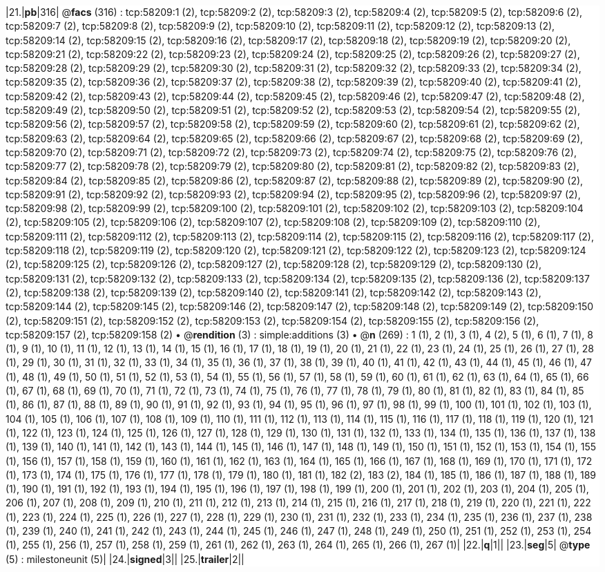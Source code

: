 |21.|__pb__|316| @__facs__ (316) : tcp:58209:1 (2), tcp:58209:2 (2), tcp:58209:3 (2), tcp:58209:4 (2), tcp:58209:5 (2), tcp:58209:6 (2), tcp:58209:7 (2), tcp:58209:8 (2), tcp:58209:9 (2), tcp:58209:10 (2), tcp:58209:11 (2), tcp:58209:12 (2), tcp:58209:13 (2), tcp:58209:14 (2), tcp:58209:15 (2), tcp:58209:16 (2), tcp:58209:17 (2), tcp:58209:18 (2), tcp:58209:19 (2), tcp:58209:20 (2), tcp:58209:21 (2), tcp:58209:22 (2), tcp:58209:23 (2), tcp:58209:24 (2), tcp:58209:25 (2), tcp:58209:26 (2), tcp:58209:27 (2), tcp:58209:28 (2), tcp:58209:29 (2), tcp:58209:30 (2), tcp:58209:31 (2), tcp:58209:32 (2), tcp:58209:33 (2), tcp:58209:34 (2), tcp:58209:35 (2), tcp:58209:36 (2), tcp:58209:37 (2), tcp:58209:38 (2), tcp:58209:39 (2), tcp:58209:40 (2), tcp:58209:41 (2), tcp:58209:42 (2), tcp:58209:43 (2), tcp:58209:44 (2), tcp:58209:45 (2), tcp:58209:46 (2), tcp:58209:47 (2), tcp:58209:48 (2), tcp:58209:49 (2), tcp:58209:50 (2), tcp:58209:51 (2), tcp:58209:52 (2), tcp:58209:53 (2), tcp:58209:54 (2), tcp:58209:55 (2), tcp:58209:56 (2), tcp:58209:57 (2), tcp:58209:58 (2), tcp:58209:59 (2), tcp:58209:60 (2), tcp:58209:61 (2), tcp:58209:62 (2), tcp:58209:63 (2), tcp:58209:64 (2), tcp:58209:65 (2), tcp:58209:66 (2), tcp:58209:67 (2), tcp:58209:68 (2), tcp:58209:69 (2), tcp:58209:70 (2), tcp:58209:71 (2), tcp:58209:72 (2), tcp:58209:73 (2), tcp:58209:74 (2), tcp:58209:75 (2), tcp:58209:76 (2), tcp:58209:77 (2), tcp:58209:78 (2), tcp:58209:79 (2), tcp:58209:80 (2), tcp:58209:81 (2), tcp:58209:82 (2), tcp:58209:83 (2), tcp:58209:84 (2), tcp:58209:85 (2), tcp:58209:86 (2), tcp:58209:87 (2), tcp:58209:88 (2), tcp:58209:89 (2), tcp:58209:90 (2), tcp:58209:91 (2), tcp:58209:92 (2), tcp:58209:93 (2), tcp:58209:94 (2), tcp:58209:95 (2), tcp:58209:96 (2), tcp:58209:97 (2), tcp:58209:98 (2), tcp:58209:99 (2), tcp:58209:100 (2), tcp:58209:101 (2), tcp:58209:102 (2), tcp:58209:103 (2), tcp:58209:104 (2), tcp:58209:105 (2), tcp:58209:106 (2), tcp:58209:107 (2), tcp:58209:108 (2), tcp:58209:109 (2), tcp:58209:110 (2), tcp:58209:111 (2), tcp:58209:112 (2), tcp:58209:113 (2), tcp:58209:114 (2), tcp:58209:115 (2), tcp:58209:116 (2), tcp:58209:117 (2), tcp:58209:118 (2), tcp:58209:119 (2), tcp:58209:120 (2), tcp:58209:121 (2), tcp:58209:122 (2), tcp:58209:123 (2), tcp:58209:124 (2), tcp:58209:125 (2), tcp:58209:126 (2), tcp:58209:127 (2), tcp:58209:128 (2), tcp:58209:129 (2), tcp:58209:130 (2), tcp:58209:131 (2), tcp:58209:132 (2), tcp:58209:133 (2), tcp:58209:134 (2), tcp:58209:135 (2), tcp:58209:136 (2), tcp:58209:137 (2), tcp:58209:138 (2), tcp:58209:139 (2), tcp:58209:140 (2), tcp:58209:141 (2), tcp:58209:142 (2), tcp:58209:143 (2), tcp:58209:144 (2), tcp:58209:145 (2), tcp:58209:146 (2), tcp:58209:147 (2), tcp:58209:148 (2), tcp:58209:149 (2), tcp:58209:150 (2), tcp:58209:151 (2), tcp:58209:152 (2), tcp:58209:153 (2), tcp:58209:154 (2), tcp:58209:155 (2), tcp:58209:156 (2), tcp:58209:157 (2), tcp:58209:158 (2)  •  @__rendition__ (3) : simple:additions (3)  •  @__n__ (269) : 1 (1), 2 (1), 3 (1), 4 (2), 5 (1), 6 (1), 7 (1), 8 (1), 9 (1), 10 (1), 11 (1), 12 (1), 13 (1), 14 (1), 15 (1), 16 (1), 17 (1), 18 (1), 19 (1), 20 (1), 21 (1), 22 (1), 23 (1), 24 (1), 25 (1), 26 (1), 27 (1), 28 (1), 29 (1), 30 (1), 31 (1), 32 (1), 33 (1), 34 (1), 35 (1), 36 (1), 37 (1), 38 (1), 39 (1), 40 (1), 41 (1), 42 (1), 43 (1), 44 (1), 45 (1), 46 (1), 47 (1), 48 (1), 49 (1), 50 (1), 51 (1), 52 (1), 53 (1), 54 (1), 55 (1), 56 (1), 57 (1), 58 (1), 59 (1), 60 (1), 61 (1), 62 (1), 63 (1), 64 (1), 65 (1), 66 (1), 67 (1), 68 (1), 69 (1), 70 (1), 71 (1), 72 (1), 73 (1), 74 (1), 75 (1), 76 (1), 77 (1), 78 (1), 79 (1), 80 (1), 81 (1), 82 (1), 83 (1), 84 (1), 85 (1), 86 (1), 87 (1), 88 (1), 89 (1), 90 (1), 91 (1), 92 (1), 93 (1), 94 (1), 95 (1), 96 (1), 97 (1), 98 (1), 99 (1), 100 (1), 101 (1), 102 (1), 103 (1), 104 (1), 105 (1), 106 (1), 107 (1), 108 (1), 109 (1), 110 (1), 111 (1), 112 (1), 113 (1), 114 (1), 115 (1), 116 (1), 117 (1), 118 (1), 119 (1), 120 (1), 121 (1), 122 (1), 123 (1), 124 (1), 125 (1), 126 (1), 127 (1), 128 (1), 129 (1), 130 (1), 131 (1), 132 (1), 133 (1), 134 (1), 135 (1), 136 (1), 137 (1), 138 (1), 139 (1), 140 (1), 141 (1), 142 (1), 143 (1), 144 (1), 145 (1), 146 (1), 147 (1), 148 (1), 149 (1), 150 (1), 151 (1), 152 (1), 153 (1), 154 (1), 155 (1), 156 (1), 157 (1), 158 (1), 159 (1), 160 (1), 161 (1), 162 (1), 163 (1), 164 (1), 165 (1), 166 (1), 167 (1), 168 (1), 169 (1), 170 (1), 171 (1), 172 (1), 173 (1), 174 (1), 175 (1), 176 (1), 177 (1), 178 (1), 179 (1), 180 (1), 181 (1), 182 (2), 183 (2), 184 (1), 185 (1), 186 (1), 187 (1), 188 (1), 189 (1), 190 (1), 191 (1), 192 (1), 193 (1), 194 (1), 195 (1), 196 (1), 197 (1), 198 (1), 199 (1), 200 (1), 201 (1), 202 (1), 203 (1), 204 (1), 205 (1), 206 (1), 207 (1), 208 (1), 209 (1), 210 (1), 211 (1), 212 (1), 213 (1), 214 (1), 215 (1), 216 (1), 217 (1), 218 (1), 219 (1), 220 (1), 221 (1), 222 (1), 223 (1), 224 (1), 225 (1), 226 (1), 227 (1), 228 (1), 229 (1), 230 (1), 231 (1), 232 (1), 233 (1), 234 (1), 235 (1), 236 (1), 237 (1), 238 (1), 239 (1), 240 (1), 241 (1), 242 (1), 243 (1), 244 (1), 245 (1), 246 (1), 247 (1), 248 (1), 249 (1), 250 (1), 251 (1), 252 (1), 253 (1), 254 (1), 255 (1), 256 (1), 257 (1), 258 (1), 259 (1), 261 (1), 262 (1), 263 (1), 264 (1), 265 (1), 266 (1), 267 (1)|
|22.|__q__|1||
|23.|__seg__|5| @__type__ (5) : milestoneunit (5)|
|24.|__signed__|3||
|25.|__trailer__|2||
